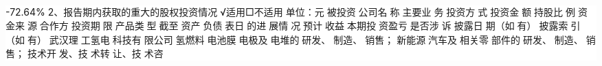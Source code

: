 -72.64%
2、报告期内获取的重大的股权投资情况
√适用□不适用
单位：元
被投资
公司名
称
主要业
务
投资方
式
投资金
额
持股比
例
资金来
源
合作方
投资期
限
产品类
型
截至
资产
负债
表日
的进
展情
况
预计
收益
本期投
资盈亏
是否涉
诉
披露日
期（如
有）
披露索
引（如
有）
武汉理
工氢电
科技有
限公司
氢燃料
电池膜
电极及
电堆的
研发、
制造、
销售；
新能源
汽车及
相关零
部件的
研发、
制造、
销售；
技术开
发、技
术转
让、技
术咨